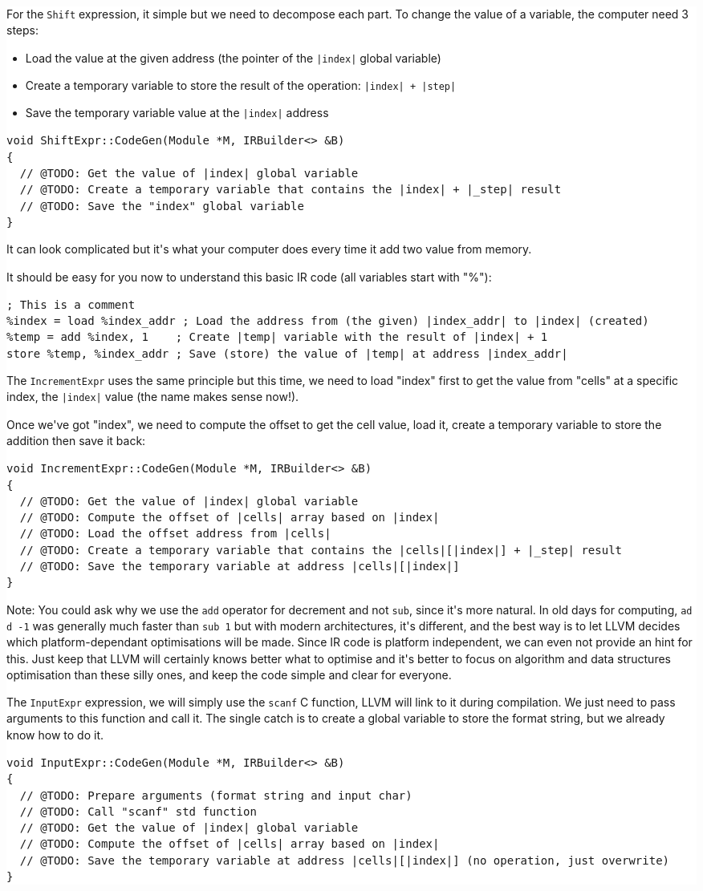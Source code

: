 For the `Shift` expression, it simple but we need to decompose each part. To change the value of a variable, the computer need 3 steps:

- Load the value at the given address (the pointer of the `|index|` global variable)

- Create a temporary variable to store the result of the operation: `|index| + |step|`

- Save the temporary variable value at the `|index|` address

<pre>
void ShiftExpr::CodeGen(Module *M, IRBuilder<> &B)
{
  // @TODO: Get the value of |index| global variable
  // @TODO: Create a temporary variable that contains the |index| + |_step| result
  // @TODO: Save the "index" global variable
}
</pre>
It can look complicated but it's what your computer does every time it add two value from memory.

It should be easy for you now to understand this basic IR code (all variables start with "%"):
<pre>
; This is a comment
%index = load %index_addr ; Load the address from (the given) |index_addr| to |index| (created)
%temp = add %index, 1    ; Create |temp| variable with the result of |index| + 1
store %temp, %index_addr ; Save (store) the value of |temp| at address |index_addr|
</pre>


The `IncrementExpr` uses the same principle but this time, we need to load "index" first to get the value from "cells" at a specific index, the `|index|` value (the name makes sense now!).

Once we've got "index", we need to compute the offset to get the cell value, load it, create a temporary variable to store the addition then save it back:
<pre>
void IncrementExpr::CodeGen(Module *M, IRBuilder<> &B)
{
  // @TODO: Get the value of |index| global variable
  // @TODO: Compute the offset of |cells| array based on |index|
  // @TODO: Load the offset address from |cells|
  // @TODO: Create a temporary variable that contains the |cells|[|index|] + |_step| result
  // @TODO: Save the temporary variable at address |cells|[|index|]
}
</pre>
Note: You could ask why we use the `add` operator for decrement and not `sub`, since it's more natural. In old days for computing, `add -1` was generally much faster than `sub 1` but with modern architectures, it's different, and the best way is to let LLVM decides which platform-dependant optimisations will be made. Since IR code is platform independent, we can even not provide an hint for this. Just keep that LLVM will certainly knows better what to optimise and it's better to focus on algorithm and data structures optimisation than these silly ones, and keep the code simple and clear for everyone.

The `InputExpr` expression, we will simply use the `scanf` C function, LLVM will link to it during compilation. We just need to pass arguments to this function and call it. The single catch is to create a global variable to store the format string, but we already know how to do it.

<pre>
void InputExpr::CodeGen(Module *M, IRBuilder<> &B)
{
  // @TODO: Prepare arguments (format string and input char)
  // @TODO: Call "scanf" std function
  // @TODO: Get the value of |index| global variable
  // @TODO: Compute the offset of |cells| array based on |index|
  // @TODO: Save the temporary variable at address |cells|[|index|] (no operation, just overwrite)
}
</pre>
